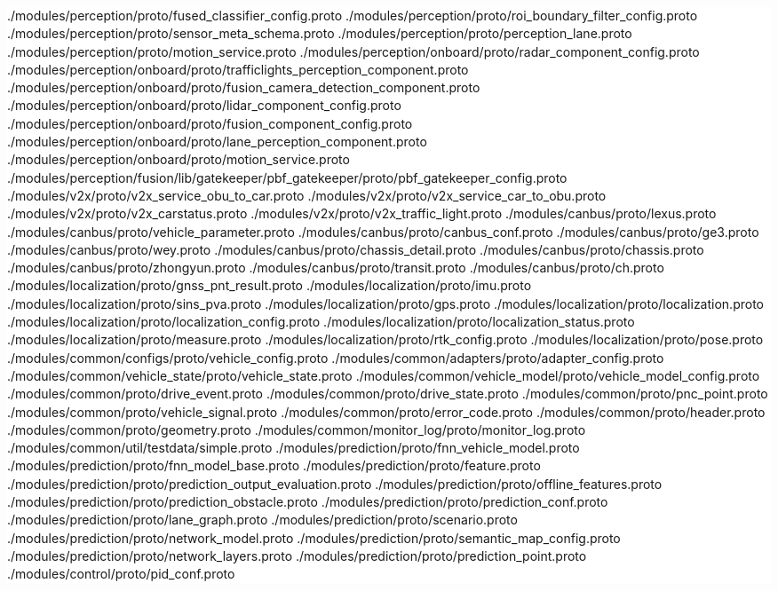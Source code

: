 ./modules/perception/proto/fused_classifier_config.proto
./modules/perception/proto/roi_boundary_filter_config.proto
./modules/perception/proto/sensor_meta_schema.proto
./modules/perception/proto/perception_lane.proto
./modules/perception/proto/motion_service.proto
./modules/perception/onboard/proto/radar_component_config.proto
./modules/perception/onboard/proto/trafficlights_perception_component.proto
./modules/perception/onboard/proto/fusion_camera_detection_component.proto
./modules/perception/onboard/proto/lidar_component_config.proto
./modules/perception/onboard/proto/fusion_component_config.proto
./modules/perception/onboard/proto/lane_perception_component.proto
./modules/perception/onboard/proto/motion_service.proto
./modules/perception/fusion/lib/gatekeeper/pbf_gatekeeper/proto/pbf_gatekeeper_config.proto
./modules/v2x/proto/v2x_service_obu_to_car.proto
./modules/v2x/proto/v2x_service_car_to_obu.proto
./modules/v2x/proto/v2x_carstatus.proto
./modules/v2x/proto/v2x_traffic_light.proto
./modules/canbus/proto/lexus.proto
./modules/canbus/proto/vehicle_parameter.proto
./modules/canbus/proto/canbus_conf.proto
./modules/canbus/proto/ge3.proto
./modules/canbus/proto/wey.proto
./modules/canbus/proto/chassis_detail.proto
./modules/canbus/proto/chassis.proto
./modules/canbus/proto/zhongyun.proto
./modules/canbus/proto/transit.proto
./modules/canbus/proto/ch.proto
./modules/localization/proto/gnss_pnt_result.proto
./modules/localization/proto/imu.proto
./modules/localization/proto/sins_pva.proto
./modules/localization/proto/gps.proto
./modules/localization/proto/localization.proto
./modules/localization/proto/localization_config.proto
./modules/localization/proto/localization_status.proto
./modules/localization/proto/measure.proto
./modules/localization/proto/rtk_config.proto
./modules/localization/proto/pose.proto
./modules/common/configs/proto/vehicle_config.proto
./modules/common/adapters/proto/adapter_config.proto
./modules/common/vehicle_state/proto/vehicle_state.proto
./modules/common/vehicle_model/proto/vehicle_model_config.proto
./modules/common/proto/drive_event.proto
./modules/common/proto/drive_state.proto
./modules/common/proto/pnc_point.proto
./modules/common/proto/vehicle_signal.proto
./modules/common/proto/error_code.proto
./modules/common/proto/header.proto
./modules/common/proto/geometry.proto
./modules/common/monitor_log/proto/monitor_log.proto
./modules/common/util/testdata/simple.proto
./modules/prediction/proto/fnn_vehicle_model.proto
./modules/prediction/proto/fnn_model_base.proto
./modules/prediction/proto/feature.proto
./modules/prediction/proto/prediction_output_evaluation.proto
./modules/prediction/proto/offline_features.proto
./modules/prediction/proto/prediction_obstacle.proto
./modules/prediction/proto/prediction_conf.proto
./modules/prediction/proto/lane_graph.proto
./modules/prediction/proto/scenario.proto
./modules/prediction/proto/network_model.proto
./modules/prediction/proto/semantic_map_config.proto
./modules/prediction/proto/network_layers.proto
./modules/prediction/proto/prediction_point.proto
./modules/control/proto/pid_conf.proto